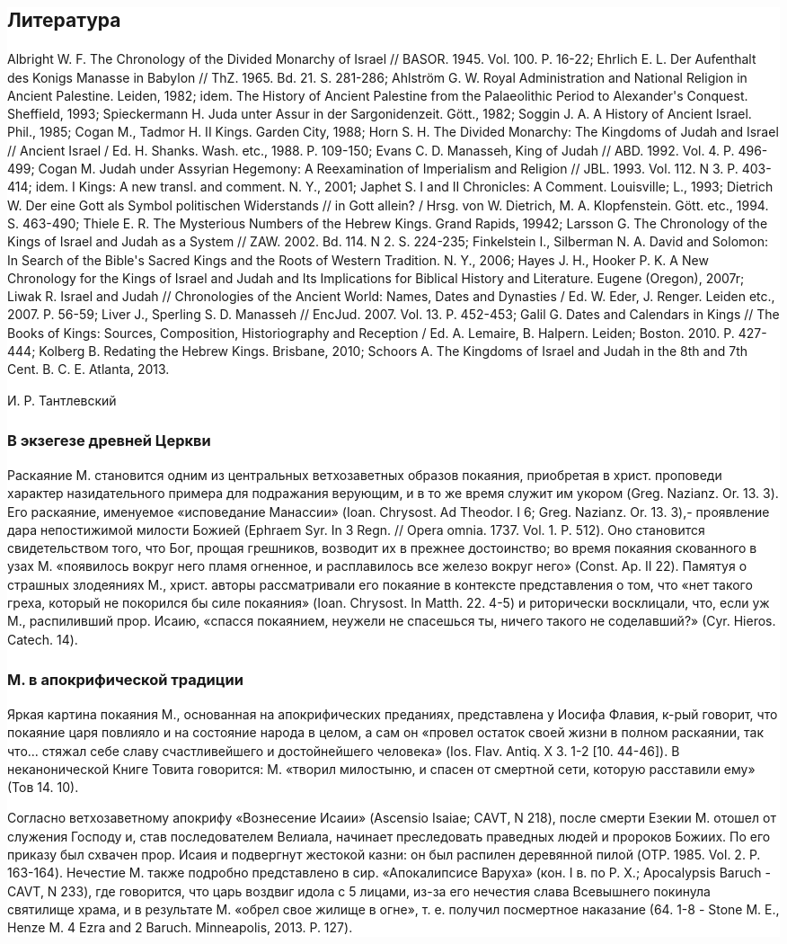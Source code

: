 ## Литература

Albright W. F. The Chronology of the Divided Monarchy of Israel // BASOR. 1945. Vol. 100. P. 16-22; Ehrlich E. L. Der Aufenthalt des Konigs Manasse in Babylon // ThZ. 1965. Bd. 21. S. 281-286; Ahlström G. W. Royal Administration and National Religion in Ancient Palestine. Leiden, 1982; idem. The History of Ancient Palestine from the Palaeolithic Period to Alexander's Conquest. Sheffield, 1993; Spieckermann H. Juda unter Assur in der Sargonidenzeit. Gött., 1982; Soggin J. A. A History of Ancient Israel. Phil., 1985; Cogan M., Tadmor H. II Kings. Garden City, 1988; Horn S. H. The Divided Monarchy: The Kingdoms of Judah and Israel // Ancient Israel / Ed. H. Shanks. Wash. etc., 1988. P. 109-150; Evans C. D. Manasseh, King of Judah // ABD. 1992. Vol. 4. P. 496-499; Cogan M. Judah under Assyrian Hegemony: A Reexamination of Imperialism and Religion // JBL. 1993. Vol. 112. N 3. P. 403-414; idem. I Kings: A new transl. and comment. N. Y., 2001; Japhet S. I and II Chronicles: A Comment. Louisville; L., 1993; Dietrich W. Der eine Gott als Symbol politischen Widerstands // in Gott allein? / Hrsg. von W. Dietrich, M. A. Klopfenstein. Gött. etc., 1994. S. 463-490; Thiele E. R. The Mysterious Numbers of the Hebrew Kings. Grand Rapids, 19942; Larsson G. The Chronology of the Kings of Israel and Judah as a System // ZAW. 2002. Bd. 114. N 2. S. 224-235; Finkelstein I., Silberman N. A. David and Solomon: In Search of the Bible's Sacred Kings and the Roots of Western Tradition. N. Y., 2006; Hayes J. H., Hooker P. K. A New Chronology for the Kings of Israel and Judah and Its Implications for Biblical History and Literature. Eugene (Oregon), 2007r; Liwak R. Israel and Judah // Chronologies of the Ancient World: Names, Dates and Dynasties / Ed. W. Eder, J. Renger. Leiden etc., 2007. P. 56-59; Liver J., Sperling S. D. Manasseh // EncJud. 2007. Vol. 13. P. 452-453; Galil G. Dates and Calendars in Kings // The Books of Kings: Sources, Composition, Historiography and Reception / Ed. A. Lemaire, B. Halpern. Leiden; Boston. 2010. P. 427-444; Kolberg B. Redating the Hebrew Kings. Brisbane, 2010; Schoors A. The Kingdoms of Israel and Judah in the 8th and 7th Cent. B. C. E. Atlanta, 2013.

И. Р. Тантлевский 

### В экзегезе древней Церкви

Раскаяние М. становится одним из центральных ветхозаветных образов покаяния, приобретая в христ. проповеди характер назидательного примера для подражания верующим, и в то же время служит им укором (Greg. Nazianz. Or. 13. 3). Его раскаяние, именуемое «исповедание Манассии» (Ioan. Chrysost. Ad Theodor. I 6; Greg. Nazianz. Or. 13. 3),- проявление дара непостижимой милости Божией (Ephraem Syr. In 3 Regn. // Opera omnia. 1737. Vol. 1. P. 512). Оно становится свидетельством того, что Бог, прощая грешников, возводит их в прежнее достоинство; во время покаяния скованного в узах М. «появилось вокруг него пламя огненное, и расплавилось все железо вокруг него» (Const. Ap. II 22). Памятуя о страшных злодеяниях М., христ. авторы рассматривали его покаяние в контексте представления о том, что «нет такого греха, который не покорился бы силе покаяния» (Ioan. Chrysost. In Matth. 22. 4-5) и риторически восклицали, что, если уж М., распиливший прор. Исаию, «спасся покаянием, неужели не спасешься ты, ничего такого не соделавший?» (Сyr. Hieros. Catech. 14).

### М. в апокрифической традиции

Яркая картина покаяния М., основанная на апокрифических преданиях, представлена у Иосифа Флавия, к-рый говорит, что покаяние царя повлияло и на состояние народа в целом, а сам он «провел остаток своей жизни в полном раскаянии, так что... стяжал себе славу счастливейшего и достойнейшего человека» (Ios. Flav. Antiq. X 3. 1-2 [10. 44-46]). В неканонической Книге Товита говорится: М. «творил милостыню, и спасен от смертной сети, которую расставили ему» (Тов 14. 10).

Согласно ветхозаветному апокрифу «Вознесение Исаии» (Ascensio Isaiae; CAVT, N 218), после смерти Езекии М. отошел от служения Господу и, став последователем Велиала, начинает преследовать праведных людей и пророков Божиих. По его приказу был схвачен прор. Исаия и подвергнут жестокой казни: он был распилен деревянной пилой (OTP. 1985. Vol. 2. P. 163-164). Нечестие М. также подробно представлено в сир. «Апокалипсисе Варуха» (кон. I в. по Р. Х.; Apocalypsis Baruch - CAVT, N 233), где говорится, что царь воздвиг идола с 5 лицами, из-за его нечестия слава Всевышнего покинула святилище храма, и в результате М. «обрел свое жилище в огне», т. е. получил посмертное наказание (64. 1-8 - Stone M. E., Henze M. 4 Ezra and 2 Baruch. Minneapolis, 2013. P. 127).
